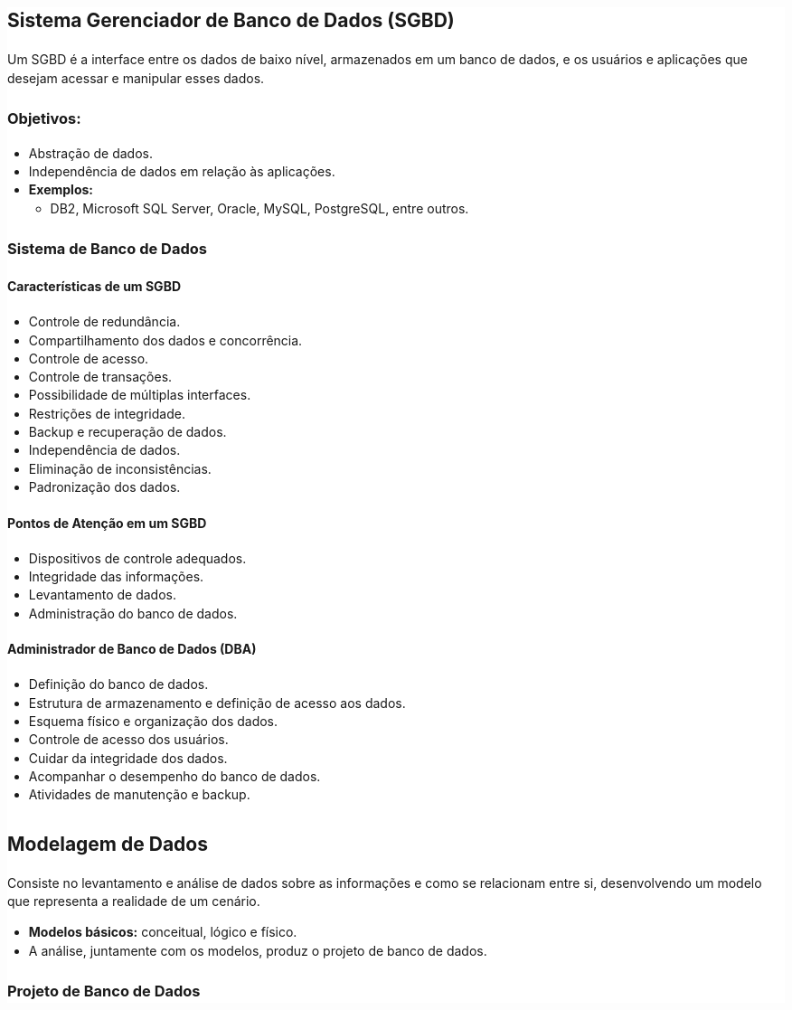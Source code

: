 ## Sistema Gerenciador de Banco de Dados (SGBD)

Um SGBD é a interface entre os dados de baixo nível, armazenados em um banco de dados, e os usuários e aplicações que desejam acessar e manipular esses dados.

### Objetivos:

* Abstração de dados.
* Independência de dados em relação às aplicações.
* **Exemplos:**
    * DB2, Microsoft SQL Server, Oracle, MySQL, PostgreSQL, entre outros.

### Sistema de Banco de Dados

#### Características de um SGBD

* Controle de redundância.
* Compartilhamento dos dados e concorrência.
* Controle de acesso.
* Controle de transações.
* Possibilidade de múltiplas interfaces.
* Restrições de integridade.
* Backup e recuperação de dados.
* Independência de dados.
* Eliminação de inconsistências.
* Padronização dos dados.

#### Pontos de Atenção em um SGBD

* Dispositivos de controle adequados.
* Integridade das informações.
* Levantamento de dados.
* Administração do banco de dados.

#### Administrador de Banco de Dados (DBA)

* Definição do banco de dados.
* Estrutura de armazenamento e definição de acesso aos dados.
* Esquema físico e organização dos dados.
* Controle de acesso dos usuários.
* Cuidar da integridade dos dados.
* Acompanhar o desempenho do banco de dados.
* Atividades de manutenção e backup.

## Modelagem de Dados

Consiste no levantamento e análise de dados sobre as informações e como se relacionam entre si, desenvolvendo um modelo que representa a realidade de um cenário.

* **Modelos básicos:** conceitual, lógico e físico.
* A análise, juntamente com os modelos, produz o projeto de banco de dados.

### Projeto de Banco de Dados

